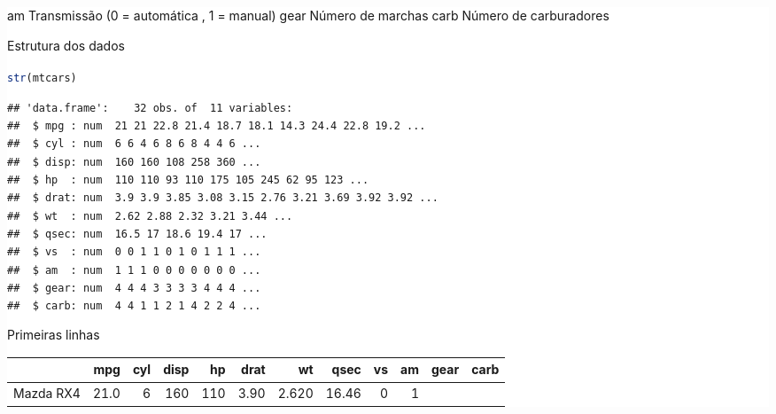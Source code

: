    <td style="text-align:left;"> am </td>
   <td style="text-align:left;"> Transmissão (0 = automática , 1 = manual) </td>
  </tr>
  <tr>
   <td style="text-align:left;"> gear </td>
   <td style="text-align:left;"> Número de marchas </td>
  </tr>
  <tr>
   <td style="text-align:left;"> carb </td>
   <td style="text-align:left;"> Número de carburadores </td>
  </tr>
</tbody>
</table>

Estrutura dos dados


```r
str(mtcars)
```

```
## 'data.frame':	32 obs. of  11 variables:
##  $ mpg : num  21 21 22.8 21.4 18.7 18.1 14.3 24.4 22.8 19.2 ...
##  $ cyl : num  6 6 4 6 8 6 8 4 4 6 ...
##  $ disp: num  160 160 108 258 360 ...
##  $ hp  : num  110 110 93 110 175 105 245 62 95 123 ...
##  $ drat: num  3.9 3.9 3.85 3.08 3.15 2.76 3.21 3.69 3.92 3.92 ...
##  $ wt  : num  2.62 2.88 2.32 3.21 3.44 ...
##  $ qsec: num  16.5 17 18.6 19.4 17 ...
##  $ vs  : num  0 0 1 1 0 1 0 1 1 1 ...
##  $ am  : num  1 1 1 0 0 0 0 0 0 0 ...
##  $ gear: num  4 4 4 3 3 3 3 4 4 4 ...
##  $ carb: num  4 4 1 1 2 1 4 2 2 4 ...
```

Primeiras linhas

<table class="table table-striped table-hover" style="margin-left: auto; margin-right: auto;">
 <thead>
  <tr>
   <th style="text-align:left;">   </th>
   <th style="text-align:right;"> mpg </th>
   <th style="text-align:right;"> cyl </th>
   <th style="text-align:right;"> disp </th>
   <th style="text-align:right;"> hp </th>
   <th style="text-align:right;"> drat </th>
   <th style="text-align:right;"> wt </th>
   <th style="text-align:right;"> qsec </th>
   <th style="text-align:right;"> vs </th>
   <th style="text-align:right;"> am </th>
   <th style="text-align:right;"> gear </th>
   <th style="text-align:right;"> carb </th>
  </tr>
 </thead>
<tbody>
  <tr>
   <td style="text-align:left;"> Mazda RX4 </td>
   <td style="text-align:right;"> 21.0 </td>
   <td style="text-align:right;"> 6 </td>
   <td style="text-align:right;"> 160 </td>
   <td style="text-align:right;"> 110 </td>
   <td style="text-align:right;"> 3.90 </td>
   <td style="text-align:right;"> 2.620 </td>
   <td style="text-align:right;"> 16.46 </td>
   <td style="text-align:right;"> 0 </td>
   <td style="text-align:right;"> 1 </td>